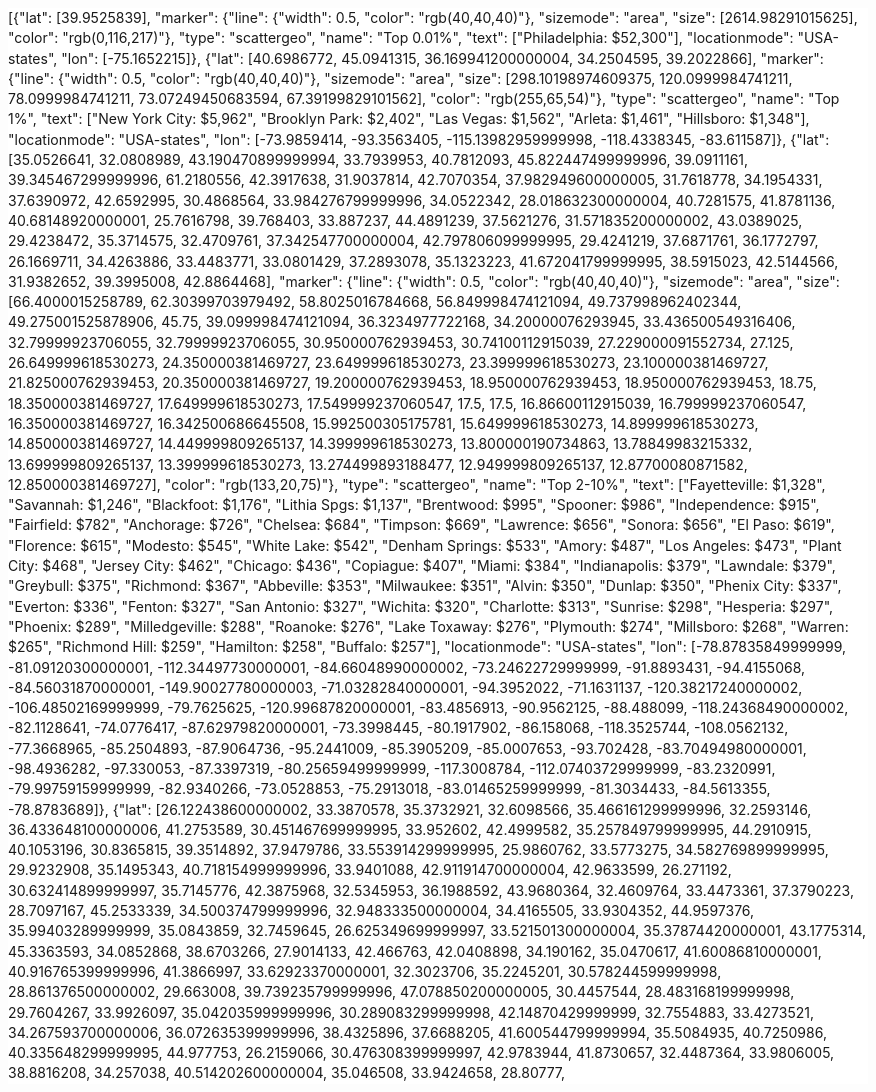 [{"lat": [39.9525839], "marker": {"line": {"width": 0.5, "color": "rgb(40,40,40)"}, "sizemode": "area", "size": [2614.98291015625], "color": "rgb(0,116,217)"}, "type": "scattergeo", "name": "Top 0.01%", "text": ["Philadelphia: $52,300"], "locationmode": "USA-states", "lon": [-75.1652215]}, {"lat": [40.6986772, 45.0941315, 36.169941200000004, 34.2504595, 39.2022866], "marker": {"line": {"width": 0.5, "color": "rgb(40,40,40)"}, "sizemode": "area", "size": [298.10198974609375, 120.0999984741211, 78.0999984741211, 73.07249450683594, 67.39199829101562], "color": "rgb(255,65,54)"}, "type": "scattergeo", "name": "Top 1%", "text": ["New York City: $5,962", "Brooklyn Park: $2,402", "Las Vegas: $1,562", "Arleta: $1,461", "Hillsboro: $1,348"], "locationmode": "USA-states", "lon": [-73.9859414, -93.3563405, -115.13982959999998, -118.4338345, -83.611587]}, {"lat": [35.0526641, 32.0808989, 43.190470899999994, 33.7939953, 40.7812093, 45.822447499999996, 39.0911161, 39.345467299999996, 61.2180556, 42.3917638, 31.9037814, 42.7070354, 37.982949600000005, 31.7618778, 34.1954331, 37.6390972, 42.6592995, 30.4868564, 33.984276799999996, 34.0522342, 28.018632300000004, 40.7281575, 41.8781136, 40.68148920000001, 25.7616798, 39.768403, 33.887237, 44.4891239, 37.5621276, 31.571835200000002, 43.0389025, 29.4238472, 35.3714575, 32.4709761, 37.342547700000004, 42.797806099999995, 29.4241219, 37.6871761, 36.1772797, 26.1669711, 34.4263886, 33.4483771, 33.0801429, 37.2893078, 35.1323223, 41.672041799999995, 38.5915023, 42.5144566, 31.9382652, 39.3995008, 42.8864468], "marker": {"line": {"width": 0.5, "color": "rgb(40,40,40)"}, "sizemode": "area", "size": [66.4000015258789, 62.30399703979492, 58.8025016784668, 56.849998474121094, 49.737998962402344, 49.275001525878906, 45.75, 39.099998474121094, 36.3234977722168, 34.20000076293945, 33.436500549316406, 32.79999923706055, 32.79999923706055, 30.950000762939453, 30.74100112915039, 27.229000091552734, 27.125, 26.649999618530273, 24.350000381469727, 23.649999618530273, 23.399999618530273, 23.100000381469727, 21.825000762939453, 20.350000381469727, 19.200000762939453, 18.950000762939453, 18.950000762939453, 18.75, 18.350000381469727, 17.649999618530273, 17.549999237060547, 17.5, 17.5, 16.86600112915039, 16.799999237060547, 16.350000381469727, 16.342500686645508, 15.992500305175781, 15.649999618530273, 14.899999618530273, 14.850000381469727, 14.449999809265137, 14.399999618530273, 13.800000190734863, 13.78849983215332, 13.699999809265137, 13.399999618530273, 13.274499893188477, 12.949999809265137, 12.87700080871582, 12.850000381469727], "color": "rgb(133,20,75)"}, "type": "scattergeo", "name": "Top 2-10%", "text": ["Fayetteville: $1,328", "Savannah: $1,246", "Blackfoot: $1,176", "Lithia Spgs: $1,137", "Brentwood: $995", "Spooner: $986", "Independence: $915", "Fairfield: $782", "Anchorage: $726", "Chelsea: $684", "Timpson: $669", "Lawrence: $656", "Sonora: $656", "El Paso: $619", "Florence: $615", "Modesto: $545", "White Lake: $542", "Denham Springs: $533", "Amory: $487", "Los Angeles: $473", "Plant City: $468", "Jersey City: $462", "Chicago: $436", "Copiague: $407", "Miami: $384", "Indianapolis: $379", "Lawndale: $379", "Greybull: $375", "Richmond: $367", "Abbeville: $353", "Milwaukee: $351", "Alvin: $350", "Dunlap: $350", "Phenix City: $337", "Everton: $336", "Fenton: $327", "San Antonio: $327", "Wichita: $320", "Charlotte: $313", "Sunrise: $298", "Hesperia: $297", "Phoenix: $289", "Milledgeville: $288", "Roanoke: $276", "Lake Toxaway: $276", "Plymouth: $274", "Millsboro: $268", "Warren: $265", "Richmond Hill: $259", "Hamilton: $258", "Buffalo: $257"], "locationmode": "USA-states", "lon": [-78.87835849999999, -81.09120300000001, -112.34497730000001, -84.66048990000002, -73.24622729999999, -91.8893431, -94.4155068, -84.56031870000001, -149.90027780000003, -71.03282840000001, -94.3952022, -71.1631137, -120.38217240000002, -106.48502169999999, -79.7625625, -120.99687820000001, -83.4856913, -90.9562125, -88.488099, -118.24368490000002, -82.1128641, -74.0776417, -87.62979820000001, -73.3998445, -80.1917902, -86.158068, -118.3525744, -108.0562132, -77.3668965, -85.2504893, -87.9064736, -95.2441009, -85.3905209, -85.0007653, -93.702428, -83.70494980000001, -98.4936282, -97.330053, -87.3397319, -80.25659499999999, -117.3008784, -112.07403729999999, -83.2320991, -79.99759159999999, -82.9340266, -73.0528853, -75.2913018, -83.01465259999999, -81.3034433, -84.5613355, -78.8783689]}, {"lat": [26.122438600000002, 33.3870578, 35.3732921, 32.6098566, 35.466161299999996, 32.2593146, 36.433648100000006, 41.2753589, 30.451467699999995, 33.952602, 42.4999582, 35.257849799999995, 44.2910915, 40.1053196, 30.8365815, 39.3514892, 37.9479786, 33.553914299999995, 25.9860762, 33.5773275, 34.582769899999995, 29.9232908, 35.1495343, 40.718154999999996, 33.9401088, 42.911914700000004, 42.9633599, 26.271192, 30.632414899999997, 35.7145776, 42.3875968, 32.5345953, 36.1988592, 43.9680364, 32.4609764, 33.4473361, 37.3790223, 28.7097167, 45.2533339, 34.500374799999996, 32.948333500000004, 34.4165505, 33.9304352, 44.9597376, 35.99403289999999, 35.0843859, 32.7459645, 26.625349699999997, 33.521501300000004, 35.37874420000001, 43.1775314, 45.3363593, 34.0852868, 38.6703266, 27.9014133, 42.466763, 42.0408898, 34.190162, 35.0470617, 41.60086810000001, 40.916765399999996, 41.3866997, 33.62923370000001, 32.3023706, 35.2245201, 30.578244599999998, 28.861376500000002, 29.663008, 39.739235799999996, 47.078850200000005, 30.4457544, 28.483168199999998, 29.7604267, 33.9926097, 35.042035999999996, 30.289083299999998, 42.14870429999999, 32.7554883, 33.4273521, 34.267593700000006, 36.072635399999996, 38.4325896, 37.6688205, 41.600544799999994, 35.5084935, 40.7250986, 40.335648299999995, 44.977753, 26.2159066, 30.476308399999997, 42.9783944, 41.8730657, 32.4487364, 33.9806005, 38.8816208, 34.257038, 40.514202600000004, 35.046508, 33.9424658, 28.80777,